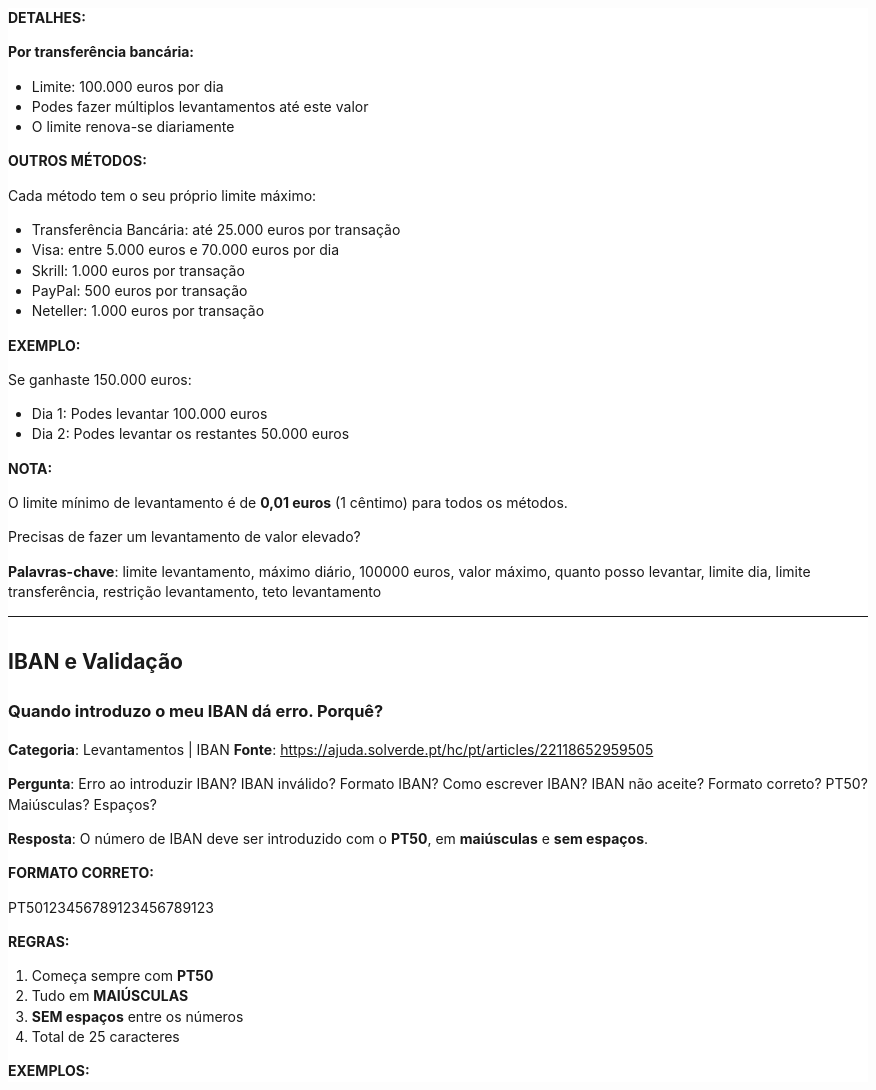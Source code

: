 **DETALHES:**

**Por transferência bancária:**
- Limite: 100.000 euros por dia
- Podes fazer múltiplos levantamentos até este valor
- O limite renova-se diariamente

**OUTROS MÉTODOS:**

Cada método tem o seu próprio limite máximo:
- Transferência Bancária: até 25.000 euros por transação
- Visa: entre 5.000 euros e 70.000 euros por dia
- Skrill: 1.000 euros por transação
- PayPal: 500 euros por transação
- Neteller: 1.000 euros por transação

**EXEMPLO:**

Se ganhaste 150.000 euros:
- Dia 1: Podes levantar 100.000 euros
- Dia 2: Podes levantar os restantes 50.000 euros

**NOTA:**

O limite mínimo de levantamento é de **0,01 euros** (1 cêntimo) para todos os métodos.

Precisas de fazer um levantamento de valor elevado?

**Palavras-chave**: limite levantamento, máximo diário, 100000 euros, valor máximo, quanto posso levantar, limite dia, limite transferência, restrição levantamento, teto levantamento

---

## IBAN e Validação

### Quando introduzo o meu IBAN dá erro. Porquê?
**Categoria**: Levantamentos | IBAN
**Fonte**: https://ajuda.solverde.pt/hc/pt/articles/22118652959505

**Pergunta**: Erro ao introduzir IBAN? IBAN inválido? Formato IBAN? Como escrever IBAN? IBAN não aceite? Formato correto? PT50? Maiúsculas? Espaços?

**Resposta**: 
O número de IBAN deve ser introduzido com o **PT50**, em **maiúsculas** e **sem espaços**.

**FORMATO CORRETO:**

PT50123456789123456789123

**REGRAS:**

1. Começa sempre com **PT50**
2. Tudo em **MAIÚSCULAS**
3. **SEM espaços** entre os números
4. Total de 25 caracteres

**EXEMPLOS:**
